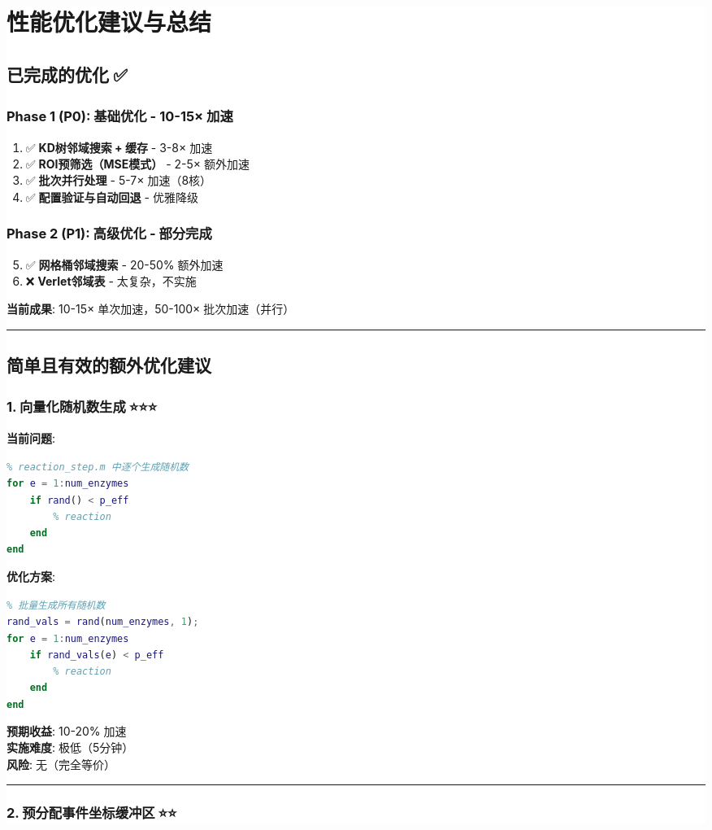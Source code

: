 # 性能优化建议与总结

## 已完成的优化 ✅

### Phase 1 (P0): 基础优化 - **10-15× 加速**

1. ✅ **KD树邻域搜索 + 缓存** - 3-8× 加速
2. ✅ **ROI预筛选（MSE模式）** - 2-5× 额外加速
3. ✅ **批次并行处理** - 5-7× 加速（8核）
4. ✅ **配置验证与自动回退** - 优雅降级

### Phase 2 (P1): 高级优化 - 部分完成

5. ✅ **网格桶邻域搜索** - 20-50% 额外加速
6. ❌ **Verlet邻域表** - 太复杂，不实施

**当前成果**: 10-15× 单次加速，50-100× 批次加速（并行）

---

## 简单且有效的额外优化建议

### 1. 向量化随机数生成 ⭐⭐⭐

**当前问题**:
```matlab
% reaction_step.m 中逐个生成随机数
for e = 1:num_enzymes
    if rand() < p_eff
        % reaction
    end
end
```

**优化方案**:
```matlab
% 批量生成所有随机数
rand_vals = rand(num_enzymes, 1);
for e = 1:num_enzymes
    if rand_vals(e) < p_eff
        % reaction
    end
end
```

**预期收益**: 10-20% 加速  
**实施难度**: 极低（5分钟）  
**风险**: 无（完全等价）

---

### 2. 预分配事件坐标缓冲区 ⭐⭐
